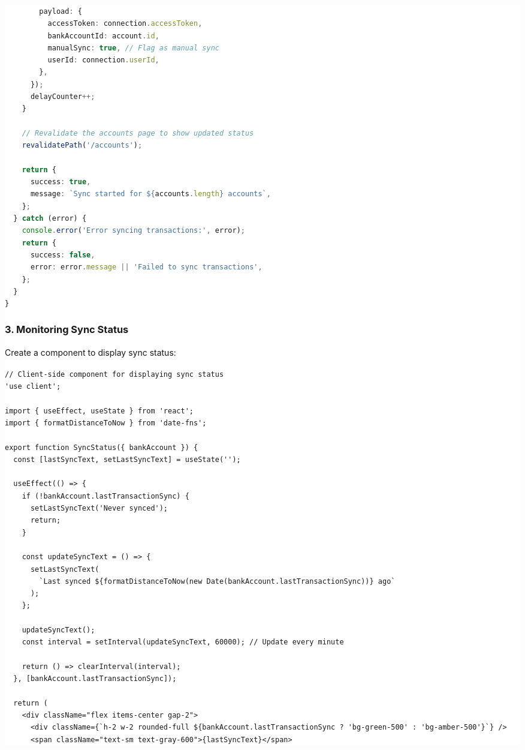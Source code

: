 ```typescript
        payload: {
          accessToken: connection.accessToken,
          bankAccountId: account.id,
          manualSync: true, // Flag as manual sync
          userId: connection.userId,
        },
      });
      delayCounter++;
    }

    // Revalidate the accounts page to show updated status
    revalidatePath('/accounts');

    return {
      success: true,
      message: `Sync started for ${accounts.length} accounts`,
    };
  } catch (error) {
    console.error('Error syncing transactions:', error);
    return {
      success: false,
      error: error.message || 'Failed to sync transactions',
    };
  }
}
```

### 3. Monitoring Sync Status

Create a component to display sync status:

```tsx
// Client-side component for displaying sync status
'use client';

import { useEffect, useState } from 'react';
import { formatDistanceToNow } from 'date-fns';

export function SyncStatus({ bankAccount }) {
  const [lastSyncText, setLastSyncText] = useState('');
  
  useEffect(() => {
    if (!bankAccount.lastTransactionSync) {
      setLastSyncText('Never synced');
      return;
    }
    
    const updateSyncText = () => {
      setLastSyncText(
        `Last synced ${formatDistanceToNow(new Date(bankAccount.lastTransactionSync))} ago`
      );
    };
    
    updateSyncText();
    const interval = setInterval(updateSyncText, 60000); // Update every minute
    
    return () => clearInterval(interval);
  }, [bankAccount.lastTransactionSync]);
  
  return (
    <div className="flex items-center gap-2">
      <div className={`h-2 w-2 rounded-full ${bankAccount.lastTransactionSync ? 'bg-green-500' : 'bg-amber-500'}`} />
      <span className="text-sm text-gray-600">{lastSyncText}</span>
```